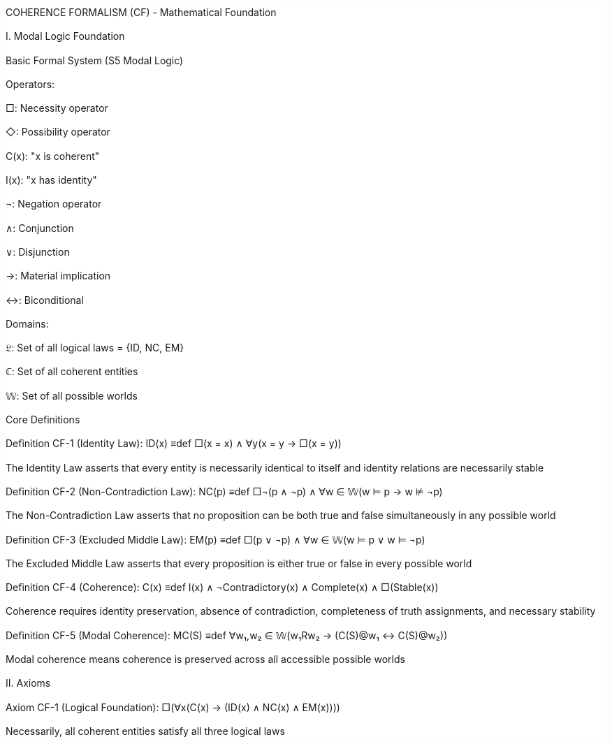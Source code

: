 COHERENCE FORMALISM (CF) - Mathematical Foundation

I. Modal Logic Foundation

Basic Formal System (S5 Modal Logic)

Operators:

□: Necessity operator

◇: Possibility operator

C(x): "x is coherent"

I(x): "x has identity"

¬: Negation operator

∧: Conjunction

∨: Disjunction

→: Material implication

↔: Biconditional

Domains:

𝔏: Set of all logical laws = {ID, NC, EM}

ℂ: Set of all coherent entities

𝕎: Set of all possible worlds

Core Definitions

Definition CF-1 (Identity Law): ID(x) ≡def □(x = x) ∧ ∀y(x = y → □(x = y))

The Identity Law asserts that every entity is necessarily identical to itself and identity relations are necessarily stable

Definition CF-2 (Non-Contradiction Law): NC(p) ≡def □¬(p ∧ ¬p) ∧ ∀w ∈ 𝕎(w ⊨ p → w ⊭ ¬p)

The Non-Contradiction Law asserts that no proposition can be both true and false simultaneously in any possible world

Definition CF-3 (Excluded Middle Law): EM(p) ≡def □(p ∨ ¬p) ∧ ∀w ∈ 𝕎(w ⊨ p ∨ w ⊨ ¬p)

The Excluded Middle Law asserts that every proposition is either true or false in every possible world

Definition CF-4 (Coherence): C(x) ≡def I(x) ∧ ¬Contradictory(x) ∧ Complete(x) ∧ □(Stable(x))

Coherence requires identity preservation, absence of contradiction, completeness of truth assignments, and necessary stability

Definition CF-5 (Modal Coherence): MC(S) ≡def ∀w₁,w₂ ∈ 𝕎(w₁Rw₂ → (C(S)@w₁ ↔ C(S)@w₂))

Modal coherence means coherence is preserved across all accessible possible worlds

II. Axioms

Axiom CF-1 (Logical Foundation): □(∀x(C(x) → (ID(x) ∧ NC(x) ∧ EM(x))))

Necessarily, all coherent entities satisfy all three logical laws
